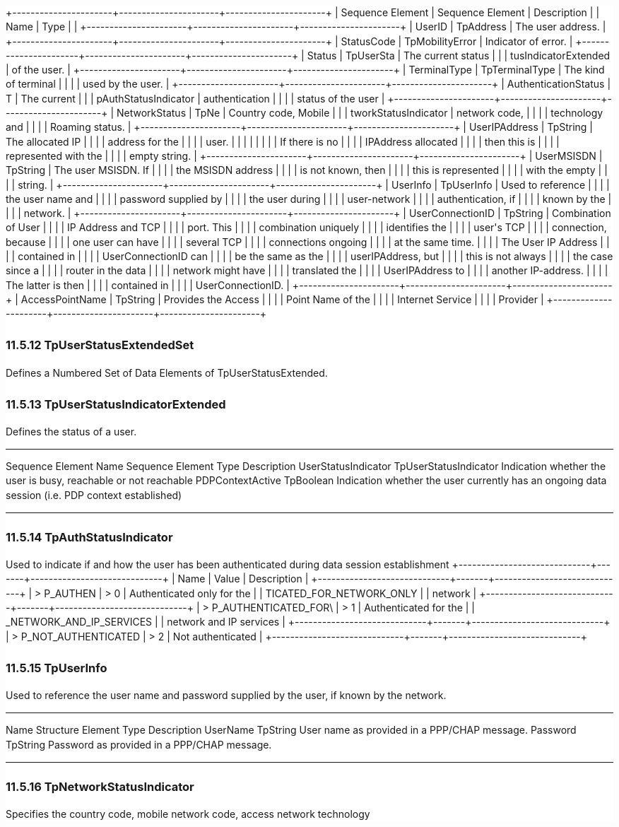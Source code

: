 +----------------------+----------------------+----------------------+ | Sequence Element | Sequence Element | Description | | Name | Type | | +----------------------+----------------------+----------------------+ | UserID | TpAddress | The user address. | +----------------------+----------------------+----------------------+ | StatusCode | TpMobilityError | Indicator of error. | +----------------------+----------------------+----------------------+ | Status | TpUserSta | The current status | | | tusIndicatorExtended | of the user. | +----------------------+----------------------+----------------------+ | TerminalType | TpTerminalType | The kind of terminal | | | | used by the user. | +----------------------+----------------------+----------------------+ | AuthenticationStatus | T | The current | | | pAuthStatusIndicator | authentication | | | | status of the user | +----------------------+----------------------+----------------------+ | NetworkStatus | TpNe | Country code, Mobile | | | tworkStatusIndicator | network code, | | | | technology and | | | | Roaming status. | +----------------------+----------------------+----------------------+ | UserIPAddress | TpString | The allocated IP | | | | address for the | | | | user. | | | | | | | | If there is no | | | | IPAddress allocated | | | | then this is | | | | represented with the | | | | empty string. | +----------------------+----------------------+----------------------+ | UserMSISDN | TpString | The user MSISDN. If | | | | the MSISDN address | | | | is not known, then | | | | this is represented | | | | with the empty | | | | string. | +----------------------+----------------------+----------------------+ | UserInfo | TpUserInfo | Used to reference | | | | the user name and | | | | password supplied by | | | | the user during | | | | user-network | | | | authentication, if | | | | known by the | | | | network. | +----------------------+----------------------+----------------------+ | UserConnectionID | TpString | Combination of User | | | | IP Address and TCP | | | | port. This | | | | combination uniquely | | | | identifies the | | | | user's TCP | | | | connection, because | | | | one user can have | | | | several TCP | | | | connections ongoing | | | | at the same time. | | | | The User IP Address | | | | contained in | | | | UserConnectionID can | | | | be the same as the | | | | userIPAddress, but | | | | this is not always | | | | the case since a | | | | router in the data | | | | network might have | | | | translated the | | | | UserIPAddress to | | | | another IP-address. | | | | The latter is then | | | | contained in | | | | UserConnectionID. | +----------------------+----------------------+----------------------+ | AccessPointName | TpString | Provides the Access | | | | Point Name of the | | | | Internet Service | | | | Provider | +----------------------+----------------------+----------------------+
### 11.5.12 TpUserStatusExtendedSet
Defines a Numbered Set of Data Elements of TpUserStatusExtended.
### 11.5.13 TpUserStatusIndicatorExtended
Defines the status of a user.
* * *
Sequence Element Name Sequence Element Type Description UserStatusIndicator
TpUserStatusIndicator Indication whether the user is busy, reachable or not
reachable PDPContextActive TpBoolean Indication whether the user currently has
an ongoing data session (i.e. PDP context established)
* * *
### 11.5.14 TpAuthStatusIndicator
Used to indicate if and how the user has been authenticated during data
session establishment
+-----------------------------+-------+-----------------------------+ | Name | Value | Description | +-----------------------------+-------+-----------------------------+ | > P_AUTHEN | > 0 | Authenticated only for the | | TICATED_FOR_NETWORK_ONLY | | network | +-----------------------------+-------+-----------------------------+ | > P_AUTHENTICATED_FOR\ | > 1 | Authenticated for the | | _NETWORK_AND_IP_SERVICES | | network and IP services | +-----------------------------+-------+-----------------------------+ | > P_NOT_AUTHENTICATED | > 2 | Not authenticated | +-----------------------------+-------+-----------------------------+
### 11.5.15 TpUserInfo
Used to reference the user name and password supplied by the user, if known by
the network.
* * *
Name Structure Element Type Description UserName TpString User name as
provided in a PPP/CHAP message. Password TpString Password as provided in a
PPP/CHAP message.
* * *
### 11.5.16 TpNetworkStatusIndicator
Specifies the country code, mobile network code, access network technology